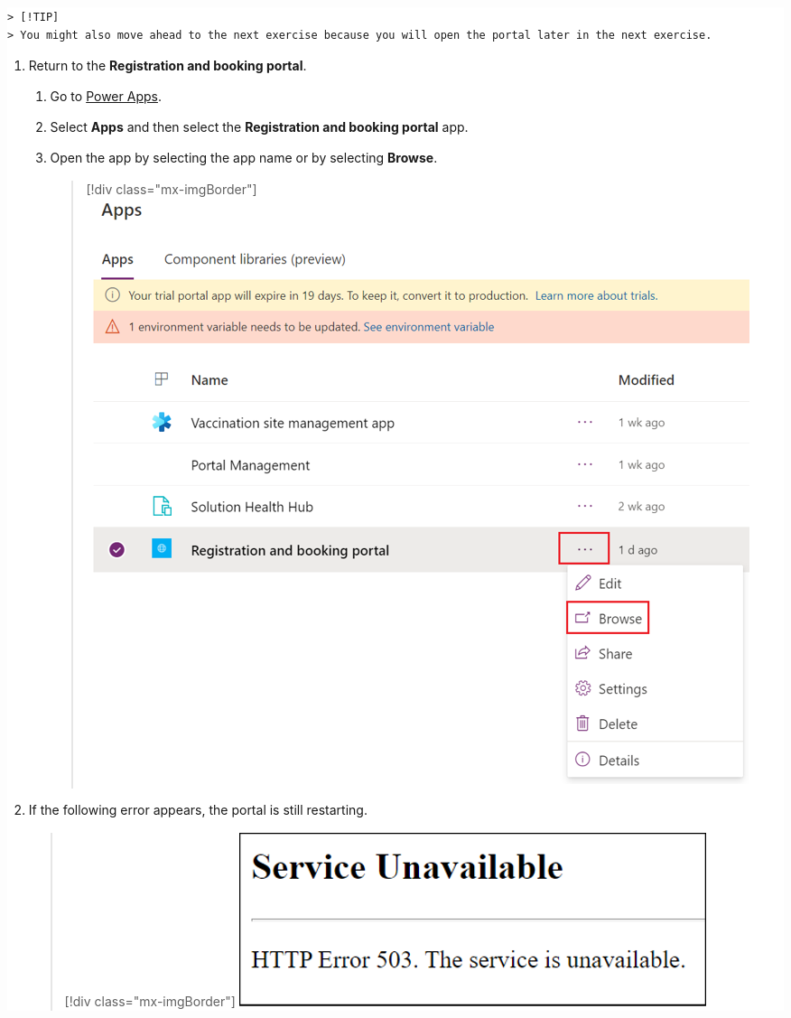     > [!TIP]
    > You might also move ahead to the next exercise because you will open the portal later in the next exercise.

1. Return to the **Registration and booking portal**.

    1. Go to [Power Apps](https://make.powerapps.com/?azure-portal=true).

    1. Select **Apps** and then select the **Registration and booking portal** app.

    1. Open the app by selecting the app name or by selecting **Browse**.

        > [!div class="mx-imgBorder"]
        > [![Screenshot of the Apps list with Browse highlighted.](../media/3-7-browse.png)](../media/3-7-browse.png#lightbox)

1. If the following error appears, the portal is still restarting.

    > [!div class="mx-imgBorder"]
    > [![Screenshot of Service Unavailable, HTTP Error 503.](../media/3-14-unavailable.png)](../media/3-14-unavailable.png#lightbox)
